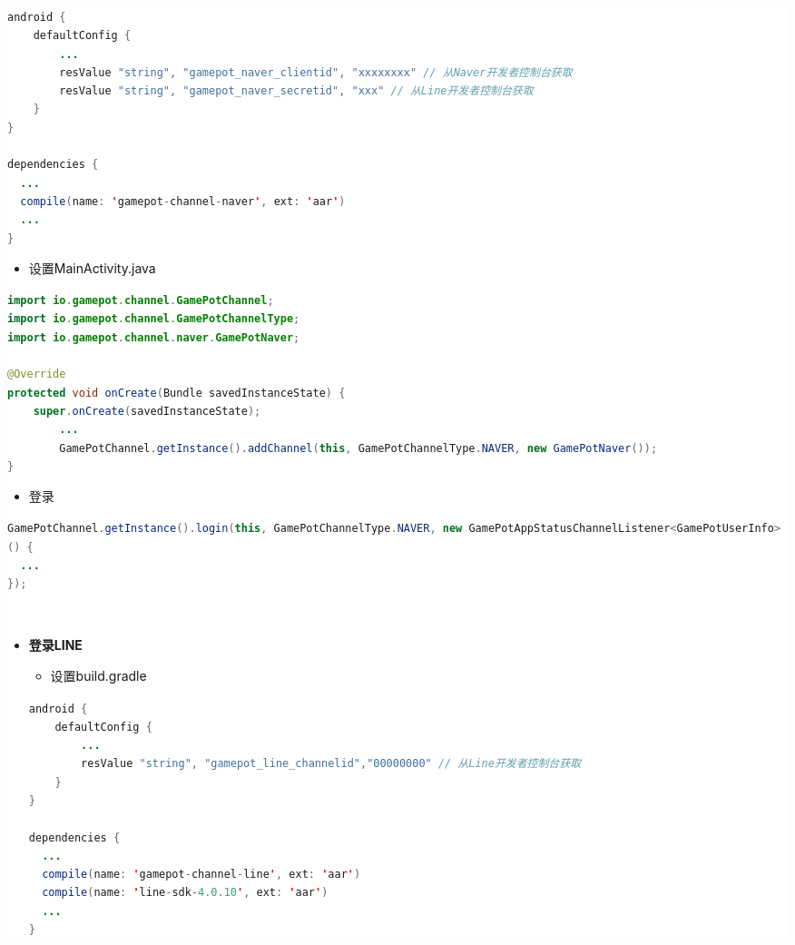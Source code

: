   ```java
  android {
      defaultConfig {
          ...
          resValue "string", "gamepot_naver_clientid", "xxxxxxxx" // 从Naver开发者控制台获取
          resValue "string", "gamepot_naver_secretid", "xxx" // 从Line开发者控制台获取
      }
  }
  
  dependencies {
    ...
    compile(name: 'gamepot-channel-naver', ext: 'aar')
    ...
  }
  ```
  
  * 设置MainActivity.java
  
  ```java
  import io.gamepot.channel.GamePotChannel;
  import io.gamepot.channel.GamePotChannelType;
  import io.gamepot.channel.naver.GamePotNaver;
  
  @Override
  protected void onCreate(Bundle savedInstanceState) {
      super.onCreate(savedInstanceState);
          ...
          GamePotChannel.getInstance().addChannel(this, GamePotChannelType.NAVER, new GamePotNaver());
  }
  ```
  
  * 登录
  
  ```java
  GamePotChannel.getInstance().login(this, GamePotChannelType.NAVER, new GamePotAppStatusChannelListener<GamePotUserInfo>() {
    ...
  });
  ```

<br>

* **登录LINE**
  * 设置build.gradle
  
  ```java
  android {
      defaultConfig {
          ...
          resValue "string", "gamepot_line_channelid","00000000" // 从Line开发者控制台获取
      }
  }
  
  dependencies {
    ...
    compile(name: 'gamepot-channel-line', ext: 'aar')
    compile(name: 'line-sdk-4.0.10', ext: 'aar')
    ...
  }
  ```
  